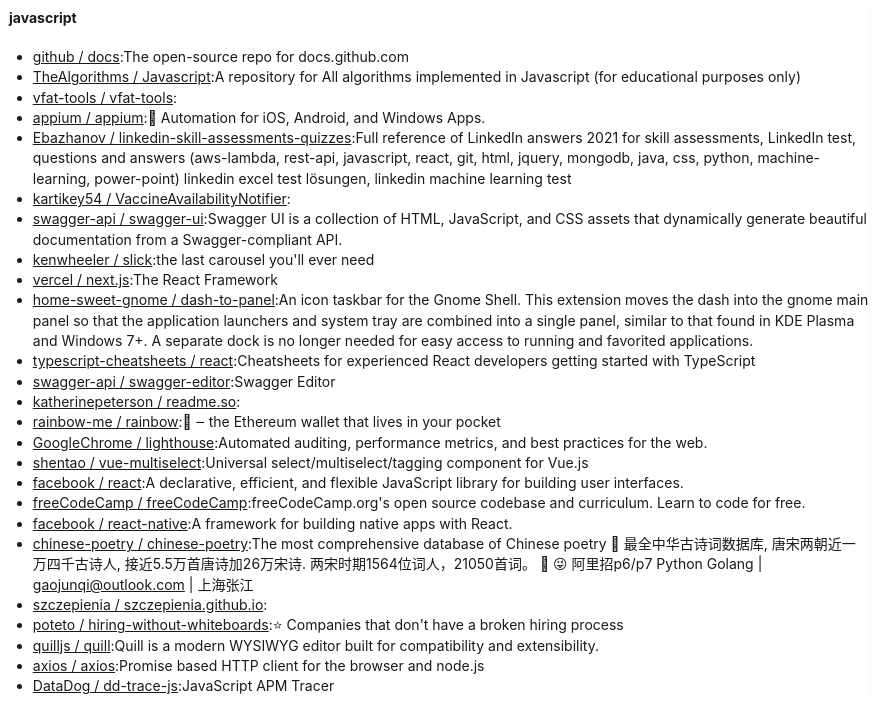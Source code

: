 #### javascript
* [github / docs](https://github.com/github/docs):The open-source repo for docs.github.com
* [TheAlgorithms / Javascript](https://github.com/TheAlgorithms/Javascript):A repository for All algorithms implemented in Javascript (for educational purposes only)
* [vfat-tools / vfat-tools](https://github.com/vfat-tools/vfat-tools):
* [appium / appium](https://github.com/appium/appium):📱
Automation for iOS, Android, and Windows Apps.
* [Ebazhanov / linkedin-skill-assessments-quizzes](https://github.com/Ebazhanov/linkedin-skill-assessments-quizzes):Full reference of LinkedIn answers 2021 for skill assessments, LinkedIn test, questions and answers (aws-lambda, rest-api, javascript, react, git, html, jquery, mongodb, java, css, python, machine-learning, power-point) linkedin excel test lösungen, linkedin machine learning test
* [kartikey54 / VaccineAvailabilityNotifier](https://github.com/kartikey54/VaccineAvailabilityNotifier):
* [swagger-api / swagger-ui](https://github.com/swagger-api/swagger-ui):Swagger UI is a collection of HTML, JavaScript, and CSS assets that dynamically generate beautiful documentation from a Swagger-compliant API.
* [kenwheeler / slick](https://github.com/kenwheeler/slick):the last carousel you'll ever need
* [vercel / next.js](https://github.com/vercel/next.js):The React Framework
* [home-sweet-gnome / dash-to-panel](https://github.com/home-sweet-gnome/dash-to-panel):An icon taskbar for the Gnome Shell. This extension moves the dash into the gnome main panel so that the application launchers and system tray are combined into a single panel, similar to that found in KDE Plasma and Windows 7+. A separate dock is no longer needed for easy access to running and favorited applications.
* [typescript-cheatsheets / react](https://github.com/typescript-cheatsheets/react):Cheatsheets for experienced React developers getting started with TypeScript
* [swagger-api / swagger-editor](https://github.com/swagger-api/swagger-editor):Swagger Editor
* [katherinepeterson / readme.so](https://github.com/katherinepeterson/readme.so):
* [rainbow-me / rainbow](https://github.com/rainbow-me/rainbow):🌈
‒ the Ethereum wallet that lives in your pocket
* [GoogleChrome / lighthouse](https://github.com/GoogleChrome/lighthouse):Automated auditing, performance metrics, and best practices for the web.
* [shentao / vue-multiselect](https://github.com/shentao/vue-multiselect):Universal select/multiselect/tagging component for Vue.js
* [facebook / react](https://github.com/facebook/react):A declarative, efficient, and flexible JavaScript library for building user interfaces.
* [freeCodeCamp / freeCodeCamp](https://github.com/freeCodeCamp/freeCodeCamp):freeCodeCamp.org's open source codebase and curriculum. Learn to code for free.
* [facebook / react-native](https://github.com/facebook/react-native):A framework for building native apps with React.
* [chinese-poetry / chinese-poetry](https://github.com/chinese-poetry/chinese-poetry):The most comprehensive database of Chinese poetry
🧶
最全中华古诗词数据库, 唐宋两朝近一万四千古诗人, 接近5.5万首唐诗加26万宋诗. 两宋时期1564位词人，21050首词。
🤪
😜
阿里招p6/p7 Python Golang | gaojunqi@outlook.com | 上海张江
* [szczepienia / szczepienia.github.io](https://github.com/szczepienia/szczepienia.github.io):
* [poteto / hiring-without-whiteboards](https://github.com/poteto/hiring-without-whiteboards):⭐️
Companies that don't have a broken hiring process
* [quilljs / quill](https://github.com/quilljs/quill):Quill is a modern WYSIWYG editor built for compatibility and extensibility.
* [axios / axios](https://github.com/axios/axios):Promise based HTTP client for the browser and node.js
* [DataDog / dd-trace-js](https://github.com/DataDog/dd-trace-js):JavaScript APM Tracer
